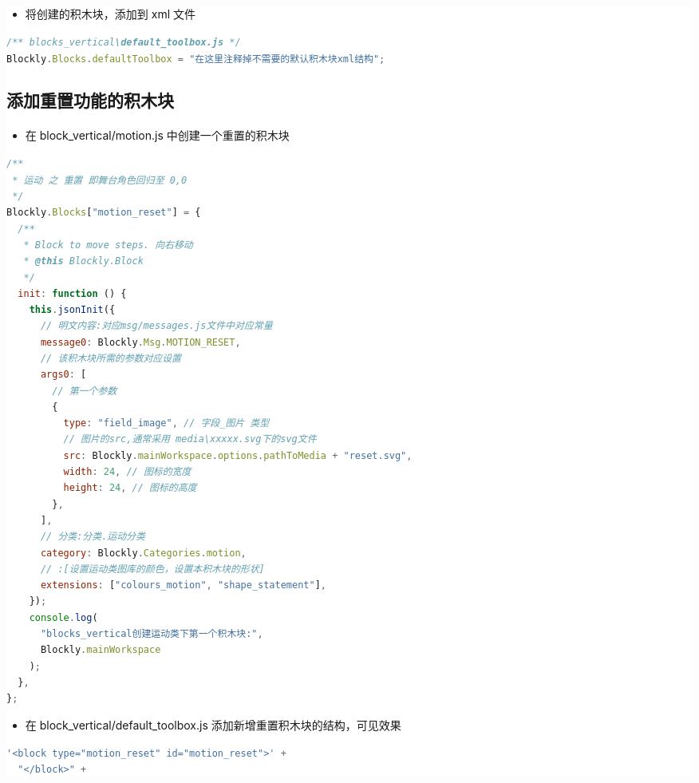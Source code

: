 - 将创建的积木块，添加到 xml 文件

```js
/** blocks_vertical\default_toolbox.js */
Blockly.Blocks.defaultToolbox = "在这里注释掉不需要的默认积木块xml结构";
```

## 添加重置功能的积木块

- 在 block_vertical/motion.js 中创建一个重置的积木块

```js
/**
 * 运动 之 重置 即舞台角色回归至 0,0
 */
Blockly.Blocks["motion_reset"] = {
  /**
   * Block to move steps. 向右移动
   * @this Blockly.Block
   */
  init: function () {
    this.jsonInit({
      // 明文内容:对应msg/messages.js文件中对应常量
      message0: Blockly.Msg.MOTION_RESET,
      // 该积木块所需的参数对应设置
      args0: [
        // 第一个参数
        {
          type: "field_image", // 字段_图片 类型
          // 图片的src,通常采用 media\xxxxx.svg下的svg文件
          src: Blockly.mainWorkspace.options.pathToMedia + "reset.svg",
          width: 24, // 图标的宽度
          height: 24, // 图标的高度
        },
      ],
      // 分类:分类.运动分类
      category: Blockly.Categories.motion,
      // :[设置运动类图库的颜色，设置本积木块的形状]
      extensions: ["colours_motion", "shape_statement"],
    });
    console.log(
      "blocks_vertical创建运动类下第一个积木块:",
      Blockly.mainWorkspace
    );
  },
};
```

- 在 block_vertical/default_toolbox.js 添加新增重置积木块的结构，可见效果

```js
'<block type="motion_reset" id="motion_reset">' +
  "</block>" +
```
